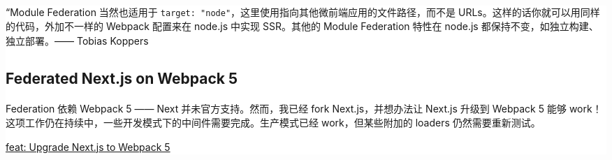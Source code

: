 
<iframe src="https://giphy.com/embed/aNZjVWeD1hBCg" width="100%" height="400" frameBorder="0" class="giphy-embed" allowFullScreen></iframe><p></p>


<Highlight>

“Module Federation 当然也适用于 `target: "node"`，这里使用指向其他微前端应用的文件路径，而不是 URLs。这样的话你就可以用同样的代码，外加不一样的 Webpack 配置来在 node.js 中实现 SSR。其他的 Module Federation 特性在 node.js 都保持不变，如独立构建、独立部署。—— Tobias Koppers

</Highlight>

## Federated Next.js on Webpack 5

Federation 依赖 Webpack 5 —— Next 并未官方支持。然而，我已经 fork Next.js，并想办法让 Next.js 升级到 Webpack 5 能够 work！这项工作仍在持续中，一些开发模式下的中间件需要完成。生产模式已经 work，但某些附加的 loaders 仍然需要重新测试。

[feat: Upgrade Next.js to Webpack 5](https://github.com/module-federation/next.js/pull/2)

<CardLink>
  <a target="_blank" href="https://twitter.com/ScriptedAlchemy/status/1234373741246730241?ref_src=twsrc%5Etfw%7Ctwcamp%5Etweetembed&ref_url=https%3A%2F%2Fcdn.embedly.com%2Fwidgets%2Fmedia.html%3Ftype%3Dtext%252Fhtml%26key%3Da19fcc184b9711e1b4764040d3dc5c07%26schema%3Dtwitter%26url%3Dhttps%253A%2F%2Ftwitter.com%2Fscriptedalchemy%2Fstatus%2F1234373741246730241%26image%3Dhttps%253A%2F%2Fpbs.twimg.com%2Fprofile_images%2F1006614185093091337%2FOAPr0bpP_400x400.jpg">